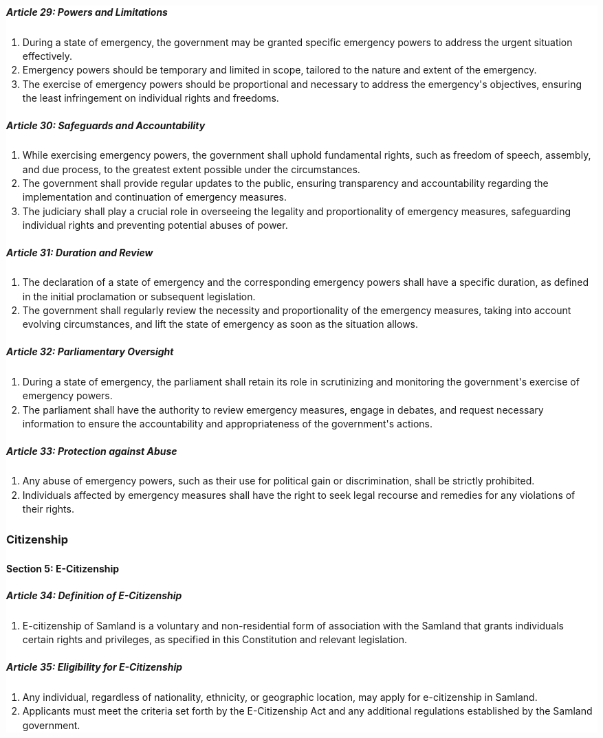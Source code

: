 ##### Article 29: Powers and Limitations

1. During a state of emergency, the government may be granted specific emergency powers to address the urgent situation effectively.
2. Emergency powers should be temporary and limited in scope, tailored to the nature and extent of the emergency.
3. The exercise of emergency powers should be proportional and necessary to address the emergency's objectives, ensuring the least infringement on individual rights and freedoms.

##### Article 30: Safeguards and Accountability

1. While exercising emergency powers, the government shall uphold fundamental rights, such as freedom of speech, assembly, and due process, to the greatest extent possible under the circumstances.
2. The government shall provide regular updates to the public, ensuring transparency and accountability regarding the implementation and continuation of emergency measures.
3. The judiciary shall play a crucial role in overseeing the legality and proportionality of emergency measures, safeguarding individual rights and preventing potential abuses of power.

##### Article 31: Duration and Review

1. The declaration of a state of emergency and the corresponding emergency powers shall have a specific duration, as defined in the initial proclamation or subsequent legislation.
2. The government shall regularly review the necessity and proportionality of the emergency measures, taking into account evolving circumstances, and lift the state of emergency as soon as the situation allows.

##### Article 32: Parliamentary Oversight

1. During a state of emergency, the parliament shall retain its role in scrutinizing and monitoring the government's exercise of emergency powers.
2. The parliament shall have the authority to review emergency measures, engage in debates, and request necessary information to ensure the accountability and appropriateness of the government's actions.

##### Article 33: Protection against Abuse

1. Any abuse of emergency powers, such as their use for political gain or discrimination, shall be strictly prohibited.
2. Individuals affected by emergency measures shall have the right to seek legal recourse and remedies for any violations of their rights.

### Citizenship

#### Section 5: E-Citizenship

##### Article 34: Definition of E-Citizenship

1. E-citizenship of Samland is a voluntary and non-residential form of association with the Samland that grants individuals certain rights and privileges, as specified in this Constitution and relevant legislation.

##### Article 35: Eligibility for E-Citizenship

1. Any individual, regardless of nationality, ethnicity, or geographic location, may apply for e-citizenship in Samland.
2. Applicants must meet the criteria set forth by the E-Citizenship Act and any additional regulations established by the Samland government.
